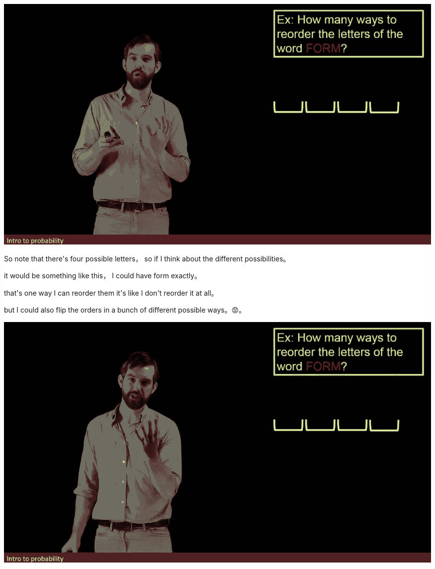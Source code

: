 ![](img/db8b52722213acb90149feceffc6c1a4_3.png)

So note that there's four possible letters， so if I think about the different possibilities。

 it would be something like this， I could have form exactly。

 that's one way I can reorder them it's like I don't reorder it at all。

 but I could also flip the orders in a bunch of different possible ways。😡。



![](img/db8b52722213acb90149feceffc6c1a4_5.png)
